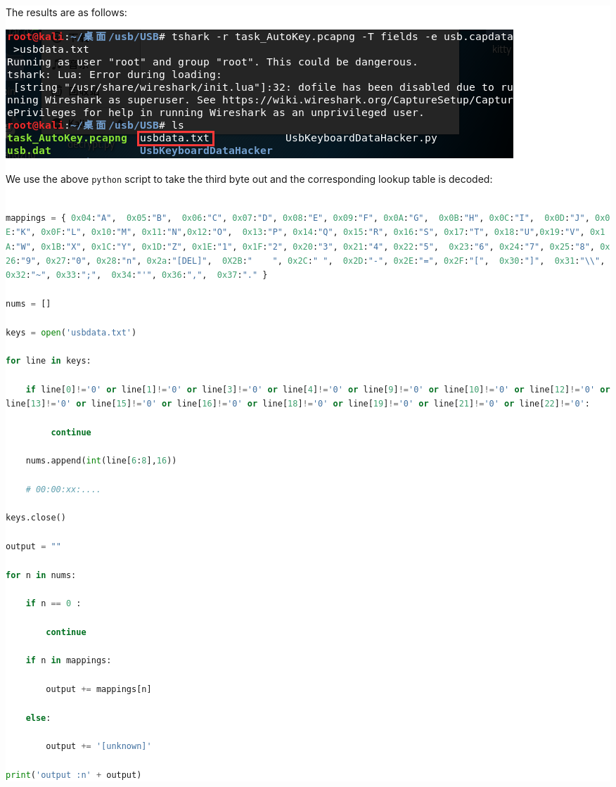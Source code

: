 

The results are as follows:


![tshark-task_AutoKey](./figure/tshark-task_AutoKey.png)



We use the above `python` script to take the third byte out and the corresponding lookup table is decoded:


```python

mappings = { 0x04:"A",  0x05:"B",  0x06:"C", 0x07:"D", 0x08:"E", 0x09:"F", 0x0A:"G",  0x0B:"H", 0x0C:"I",  0x0D:"J", 0x0E:"K", 0x0F:"L", 0x10:"M", 0x11:"N",0x12:"O",  0x13:"P", 0x14:"Q", 0x15:"R", 0x16:"S", 0x17:"T", 0x18:"U",0x19:"V", 0x1A:"W", 0x1B:"X", 0x1C:"Y", 0x1D:"Z", 0x1E:"1", 0x1F:"2", 0x20:"3", 0x21:"4", 0x22:"5",  0x23:"6", 0x24:"7", 0x25:"8", 0x26:"9", 0x27:"0", 0x28:"n", 0x2a:"[DEL]",  0X2B:"    ", 0x2C:" ",  0x2D:"-", 0x2E:"=", 0x2F:"[",  0x30:"]",  0x31:"\\", 0x32:"~", 0x33:";",  0x34:"'", 0x36:",",  0x37:"." }

nums = []

keys = open('usbdata.txt')

for line in keys:

    if line[0]!='0' or line[1]!='0' or line[3]!='0' or line[4]!='0' or line[9]!='0' or line[10]!='0' or line[12]!='0' or line[13]!='0' or line[15]!='0' or line[16]!='0' or line[18]!='0' or line[19]!='0' or line[21]!='0' or line[22]!='0':

         continue

    nums.append(int(line[6:8],16))

    # 00:00:xx:....

keys.close()

output = ""

for n in nums:

    if n == 0 :

        continue

    if n in mappings:

        output += mappings[n]

    else:

        output += '[unknown]'

print('output :n' + output)

```
